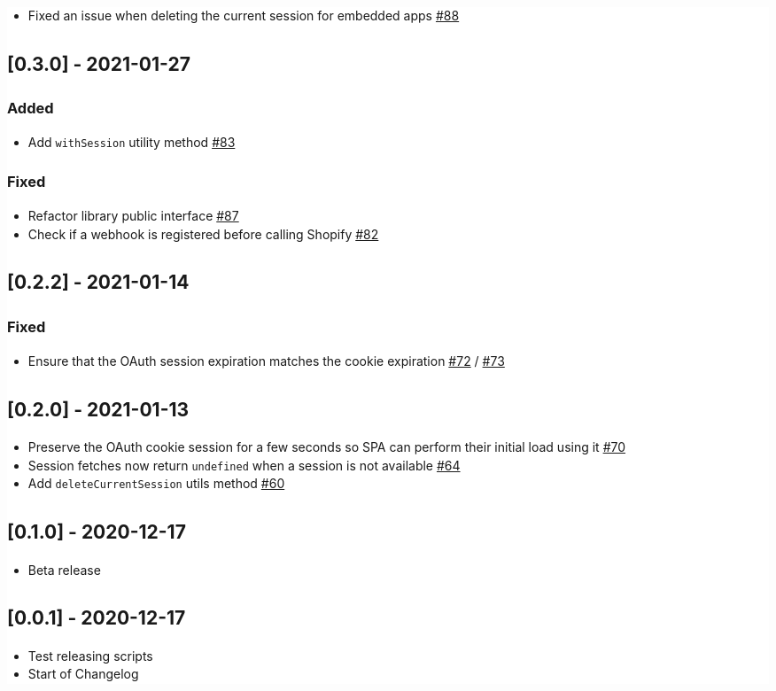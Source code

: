 - Fixed an issue when deleting the current session for embedded apps [#88](https://github.com/Shopify/shopify-api-js/pull/88)

## [0.3.0] - 2021-01-27

### Added

- Add `withSession` utility method [#83](https://github.com/Shopify/shopify-api-js/pull/83)

### Fixed

- Refactor library public interface [#87](https://github.com/Shopify/shopify-api-js/pull/87)
- Check if a webhook is registered before calling Shopify [#82](https://github.com/Shopify/shopify-api-js/pull/82)

## [0.2.2] - 2021-01-14

### Fixed

- Ensure that the OAuth session expiration matches the cookie expiration [#72](https://github.com/Shopify/shopify-api-js/pull/72) / [#73](https://github.com/Shopify/shopify-api-js/pull/73)

## [0.2.0] - 2021-01-13

- Preserve the OAuth cookie session for a few seconds so SPA can perform their initial load using it [#70](https://github.com/Shopify/shopify-api-js/pull/70)
- Session fetches now return `undefined` when a session is not available [#64](https://github.com/Shopify/shopify-api-js/pull/64)
- Add `deleteCurrentSession` utils method [#60](https://github.com/Shopify/shopify-api-js/pull/60)

## [0.1.0] - 2020-12-17

- Beta release

## [0.0.1] - 2020-12-17

- Test releasing scripts
- Start of Changelog
